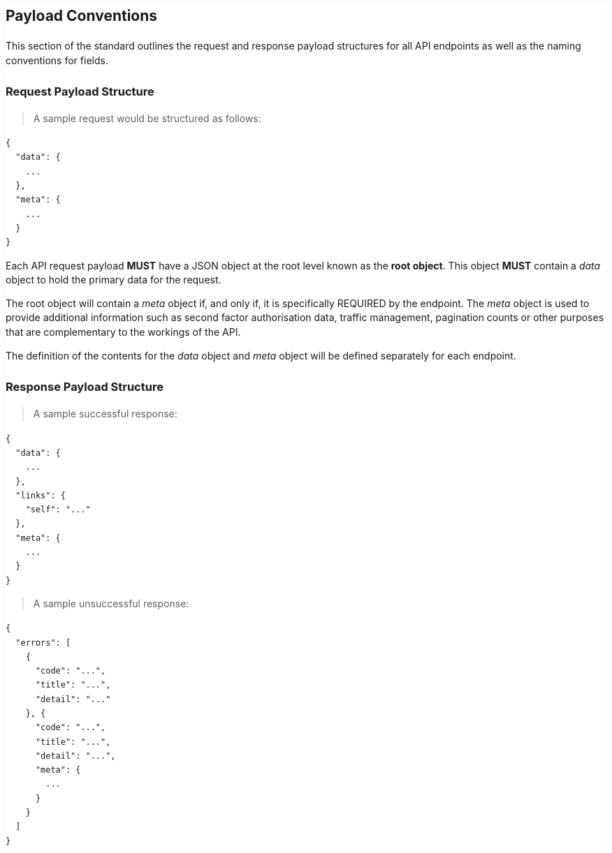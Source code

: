## Payload Conventions

This section of the standard outlines the request and response payload structures for all API endpoints as well as the naming conventions for fields.

### Request Payload Structure
>A sample request would be structured as follows:

```
{
  "data": {
    ...
  },
  "meta": {
    ...
  }
}
```


Each API request payload **MUST** have a JSON object at the root level known as the **root object**. This object **MUST** contain a _data_ object to hold the primary data for the request.

The root object will contain a _meta_ object if, and only if, it is specifically REQUIRED by the endpoint. The _meta_ object is used to provide additional information such as second factor authorisation data, traffic management, pagination counts or other purposes that are complementary to the workings of the API.

The definition of the contents for the _data_ object and _meta_ object will be defined separately for each endpoint.

### Response Payload Structure
> A sample successful response:

```
{
  "data": {
    ...
  },
  "links": {
    "self": "..."
  },
  "meta": {
    ...
  }
}
```

>A sample unsuccessful response:

```
{
  "errors": [
    {
      "code": "...",
      "title": "...",
      "detail": "..."
    }, {
      "code": "...",
      "title": "...",
      "detail": "...",
      "meta": {
        ...
      }
    }
  ]
}
```